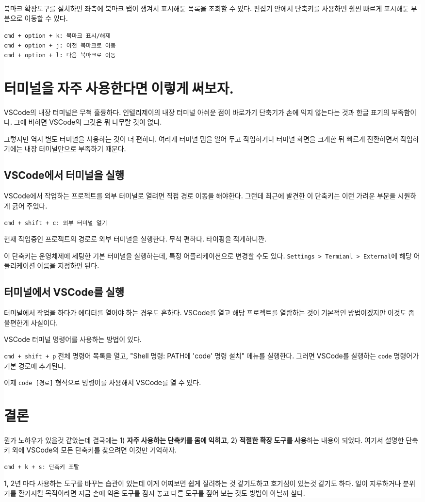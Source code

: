 북마크 확장도구를 설치하면 좌측에 북마크 탭이 생겨서 표시해둔 목록을 조회할 수 있다.
편집기 안에서 단축키를 사용하면 훨씬 빠르게 표시해둔 부분으로 이동할 수 있다.

```
cmd + option + k: 북마크 표시/해제
cmd + option + j: 이전 북마크로 이동
cmd + option + l: 다음 북마크로 이동
```

# 터미널을 자주 사용한다면 이렇게 써보자.

VSCode의 내장 터미널은 무척 훌륭하다.
인텔리제이의 내장 터미널 아쉬운 점이 바로가기 단축기가 손에 익지 않는다는 것과 한글 표기의 부족함이다.
그에 비하면 VSCode의 그것은 뭐 나무랄 것이 없다.

그렇지만 역시 별도 터미널을 사용하는 것이 더 편하다.
여러개 터미널 탭을 열어 두고 작업하거나 터미널 화면을 크게한 뒤 빠르게 전환하면서 작업하기에는 내장 터미널만으로 부족하기 때문다.

## VSCode에서 터미널을 실행

VSCode에서 작업하는 프로젝트를 외부 터미널로 열려면 직접 경로 이동을 해야한다.
그런데 최근에 발견한 이 단축키는 이런 가려운 부분을 시원하게 긁어 주었다.

```
cmd + shift + c: 외부 터미널 열기
```

현재 작업중인 프로젝트의 경로로 외부 터미널을 실행한다.
무척 편하다. 타이핑을 적게하니깐.

이 단축키는 운영체제에 세팅한 기본 터미널을 실행하는데, 특정 어플리케이션으로 변경할 수도 있다.
`Settings > Termianl > External`에 해당 어플리케이션 이름을 지정하면 된다.

## 터미널에서 VSCode를 실행

터미널에서 작업을 하다가 에디터를 열어야 하는 경우도 흔하다.
VSCode를 열고 해당 프로젝트를 열람하는 것이 기본적인 방법이겠지만 이것도 좀 불편한게 사실이다.

VSCode 터미널 명령어를 사용하는 방법이 있다.

`cmd + shift + p` 전체 명령어 목록을 열고, "Shell 명령: PATH에 'code' 명령 설치" 메뉴를 실행한다.
그러면 VSCode를 실행하는 `code` 명령어가 기본 경로에 추가된다.

이제 `code [경로]` 형식으로 명령어를 사용해서 VSCode를 열 수 있다.

# 결론

뭔가 노하우가 있을것 같았는데 결국에는 1) **자주 사용하는 단축키를 몸에 익히고**, 2) **적절한 확장 도구를 사용**하는 내용이 되었다.
여기서 설명한 단축키 외에 VSCode의 모든 단축키를 찾으려면 이것만 기억하자.

```
cmd + k + s: 단축키 포탈
```

1, 2년 마다 사용하는 도구를 바꾸는 습관이 있는데 이게 어찌보면 쉽게 질려하는 것 같기도하고 호기심이 있는것 같기도 하다.
일이 지루하거나 분위기를 환기시킬 목적이라면 지금 손에 익은 도구를 잠시 놓고 다른 도구를 짚어 보는 것도 방법이 아닐까 싶다.
